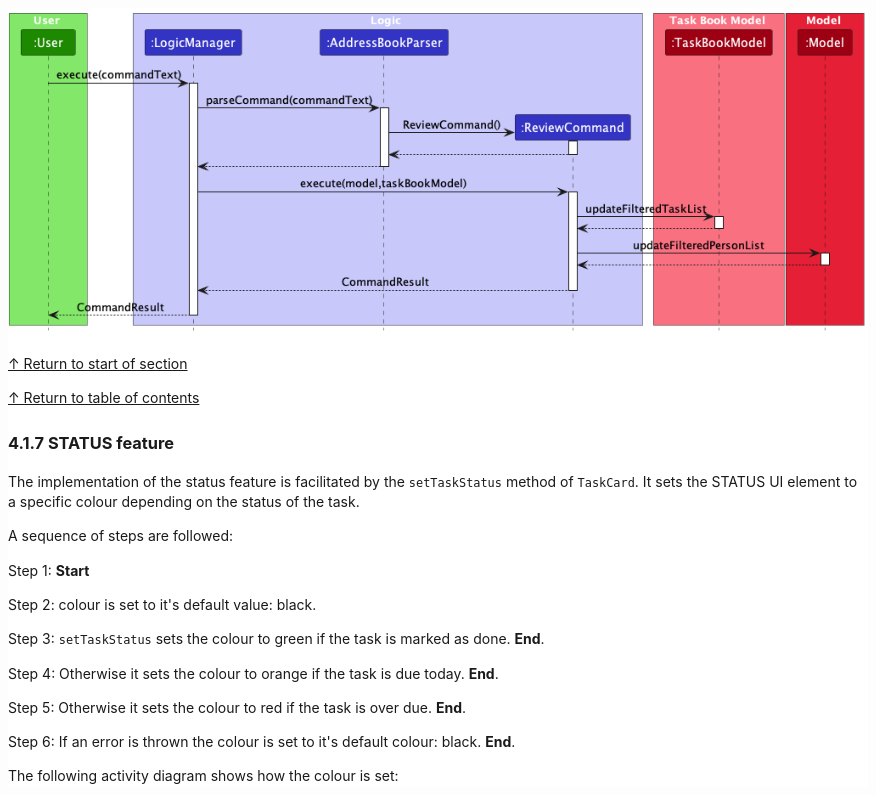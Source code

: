 <img src="images/ReviewSequenceDiagram.png"/>

[↑ Return to start of section](#4-implementation)

[↑ Return to table of contents](#table-of-contents)

<div style="page-break-after: always"></div>

### 4.1.7 STATUS feature

The implementation of the status feature is facilitated by the `setTaskStatus` method of `TaskCard`.
It sets the STATUS UI element to a specific colour depending on the status of the task.

A sequence of steps are followed:

Step 1: **Start**

Step 2: colour is set to it's default value: black.

Step 3: `setTaskStatus` sets the colour to green if the task is marked as done. **End**.

Step 4: Otherwise it sets the colour to orange if the task is due today. **End**.

Step 5: Otherwise it sets the colour to red if the task is over due. **End**.

Step 6: If an error is thrown the colour is set to it's default colour: black. **End**.


The following activity diagram shows how the colour is set:
